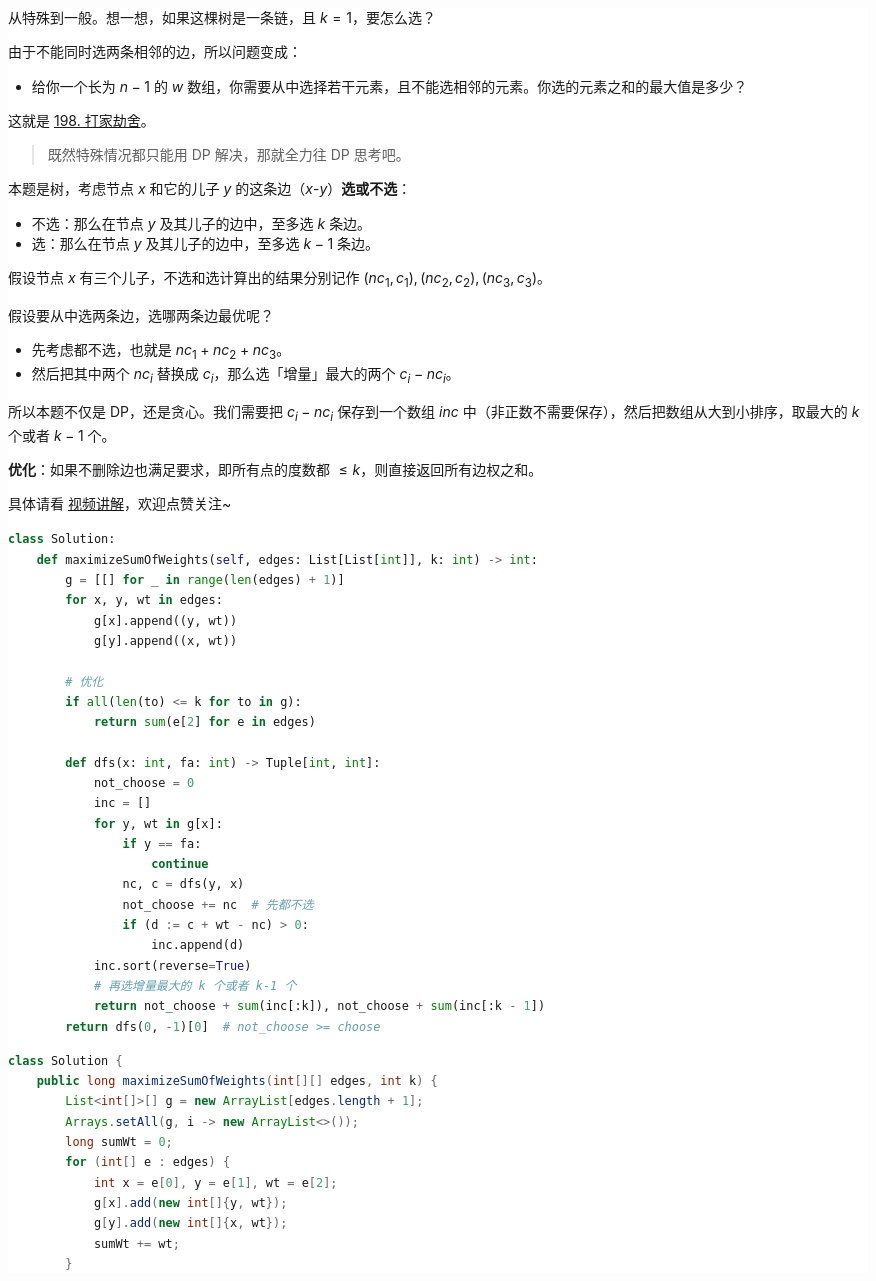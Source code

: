 从特殊到一般。想一想，如果这棵树是一条链，且 $k=1$，要怎么选？

由于不能同时选两条相邻的边，所以问题变成：

- 给你一个长为 $n-1$ 的 $w$ 数组，你需要从中选择若干元素，且不能选相邻的元素。你选的元素之和的最大值是多少？

这就是 [198. 打家劫舍](https://leetcode.cn/problems/house-robber/)。

> 既然特殊情况都只能用 DP 解决，那就全力往 DP 思考吧。

本题是树，考虑节点 $x$ 和它的儿子 $y$ 的这条边（$x\text{-}y$）**选或不选**：

- 不选：那么在节点 $y$ 及其儿子的边中，至多选 $k$ 条边。
- 选：那么在节点 $y$ 及其儿子的边中，至多选 $k-1$ 条边。

假设节点 $x$ 有三个儿子，不选和选计算出的结果分别记作 $(\textit{nc}_1, c_1),(\textit{nc}_2, c_2),(\textit{nc}_3, c_3)$。

假设要从中选两条边，选哪两条边最优呢？

- 先考虑都不选，也就是 $\textit{nc}_1+\textit{nc}_2+\textit{nc}_3$。
- 然后把其中两个 $\textit{nc}_i$ 替换成 $c_i$，那么选「增量」最大的两个 $c_i - \textit{nc}_i$。

所以本题不仅是 DP，还是贪心。我们需要把 $c_i - \textit{nc}_i$ 保存到一个数组 $\textit{inc}$ 中（非正数不需要保存），然后把数组从大到小排序，取最大的 $k$ 个或者 $k-1$ 个。

**优化**：如果不删除边也满足要求，即所有点的度数都 $\le k$，则直接返回所有边权之和。

具体请看 [视频讲解](https://www.bilibili.com/video/BV1fFB4YGEZY/?t=26m45s)，欢迎点赞关注~

```py [sol-Python3]
class Solution:
    def maximizeSumOfWeights(self, edges: List[List[int]], k: int) -> int:
        g = [[] for _ in range(len(edges) + 1)]
        for x, y, wt in edges:
            g[x].append((y, wt))
            g[y].append((x, wt))

        # 优化
        if all(len(to) <= k for to in g):
            return sum(e[2] for e in edges)

        def dfs(x: int, fa: int) -> Tuple[int, int]:
            not_choose = 0
            inc = []
            for y, wt in g[x]:
                if y == fa:
                    continue
                nc, c = dfs(y, x)
                not_choose += nc  # 先都不选
                if (d := c + wt - nc) > 0:
                    inc.append(d)
            inc.sort(reverse=True)
            # 再选增量最大的 k 个或者 k-1 个
            return not_choose + sum(inc[:k]), not_choose + sum(inc[:k - 1])
        return dfs(0, -1)[0]  # not_choose >= choose
```

```java [sol-Java]
class Solution {
    public long maximizeSumOfWeights(int[][] edges, int k) {
        List<int[]>[] g = new ArrayList[edges.length + 1];
        Arrays.setAll(g, i -> new ArrayList<>());
        long sumWt = 0;
        for (int[] e : edges) {
            int x = e[0], y = e[1], wt = e[2];
            g[x].add(new int[]{y, wt});
            g[y].add(new int[]{x, wt});
            sumWt += wt;
        }

```